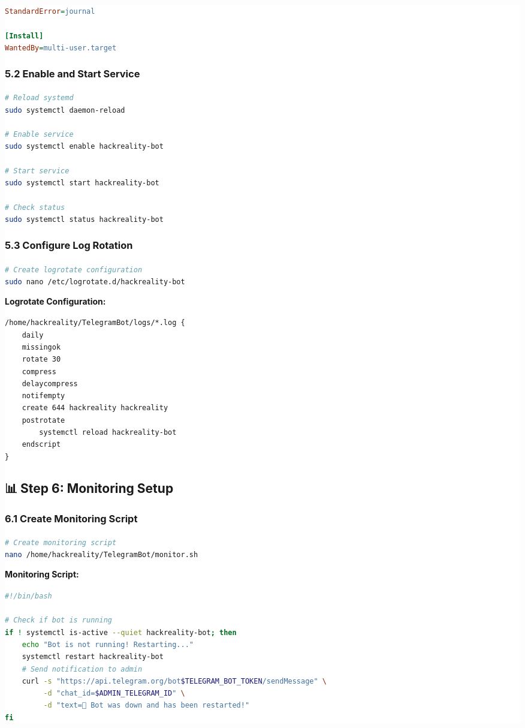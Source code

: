 ```ini
StandardError=journal

[Install]
WantedBy=multi-user.target
```

### 5.2 Enable and Start Service
```bash
# Reload systemd
sudo systemctl daemon-reload

# Enable service
sudo systemctl enable hackreality-bot

# Start service
sudo systemctl start hackreality-bot

# Check status
sudo systemctl status hackreality-bot
```

### 5.3 Configure Log Rotation
```bash
# Create logrotate configuration
sudo nano /etc/logrotate.d/hackreality-bot
```

**Logrotate Configuration:**
```
/home/hackreality/TelegramBot/logs/*.log {
    daily
    missingok
    rotate 30
    compress
    delaycompress
    notifempty
    create 644 hackreality hackreality
    postrotate
        systemctl reload hackreality-bot
    endscript
}
```

## 📊 Step 6: Monitoring Setup

### 6.1 Create Monitoring Script
```bash
# Create monitoring script
nano /home/hackreality/TelegramBot/monitor.sh
```

**Monitoring Script:**
```bash
#!/bin/bash

# Check if bot is running
if ! systemctl is-active --quiet hackreality-bot; then
    echo "Bot is not running! Restarting..."
    systemctl restart hackreality-bot
    # Send notification to admin
    curl -s "https://api.telegram.org/bot$TELEGRAM_BOT_TOKEN/sendMessage" \
         -d "chat_id=$ADMIN_TELEGRAM_ID" \
         -d "text=🚨 Bot was down and has been restarted!"
fi
```